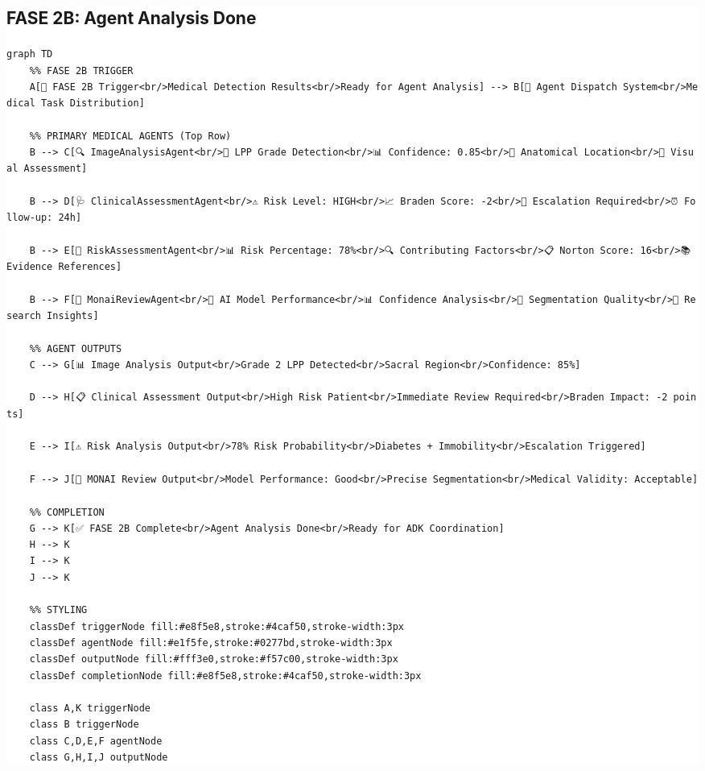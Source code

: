
## FASE 2B: Agent Analysis Done

```mermaid
graph TD
    %% FASE 2B TRIGGER
    A[🚀 FASE 2B Trigger<br/>Medical Detection Results<br/>Ready for Agent Analysis] --> B[🎯 Agent Dispatch System<br/>Medical Task Distribution]
    
    %% PRIMARY MEDICAL AGENTS (Top Row)
    B --> C[🔍 ImageAnalysisAgent<br/>🎯 LPP Grade Detection<br/>📊 Confidence: 0.85<br/>📍 Anatomical Location<br/>🔬 Visual Assessment]
    
    B --> D[🩺 ClinicalAssessmentAgent<br/>⚠️ Risk Level: HIGH<br/>📈 Braden Score: -2<br/>🚨 Escalation Required<br/>⏰ Follow-up: 24h]
    
    B --> E[🚨 RiskAssessmentAgent<br/>📊 Risk Percentage: 78%<br/>🔍 Contributing Factors<br/>📋 Norton Score: 16<br/>📚 Evidence References]
    
    B --> F[🔬 MonaiReviewAgent<br/>🤖 AI Model Performance<br/>📊 Confidence Analysis<br/>🎯 Segmentation Quality<br/>🔬 Research Insights]
    
    %% AGENT OUTPUTS
    C --> G[📊 Image Analysis Output<br/>Grade 2 LPP Detected<br/>Sacral Region<br/>Confidence: 85%]
    
    D --> H[📋 Clinical Assessment Output<br/>High Risk Patient<br/>Immediate Review Required<br/>Braden Impact: -2 points]
    
    E --> I[⚠️ Risk Analysis Output<br/>78% Risk Probability<br/>Diabetes + Immobility<br/>Escalation Triggered]
    
    F --> J[🔬 MONAI Review Output<br/>Model Performance: Good<br/>Precise Segmentation<br/>Medical Validity: Acceptable]
    
    %% COMPLETION
    G --> K[✅ FASE 2B Complete<br/>Agent Analysis Done<br/>Ready for ADK Coordination]
    H --> K
    I --> K
    J --> K
    
    %% STYLING
    classDef triggerNode fill:#e8f5e8,stroke:#4caf50,stroke-width:3px
    classDef agentNode fill:#e1f5fe,stroke:#0277bd,stroke-width:3px
    classDef outputNode fill:#fff3e0,stroke:#f57c00,stroke-width:3px
    classDef completionNode fill:#e8f5e8,stroke:#4caf50,stroke-width:3px
    
    class A,K triggerNode
    class B triggerNode
    class C,D,E,F agentNode
    class G,H,I,J outputNode
```
